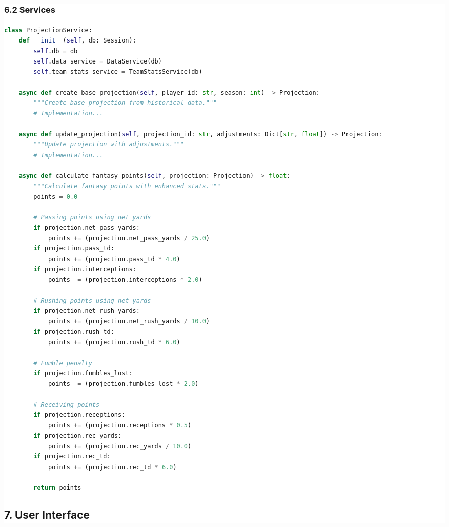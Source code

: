 ### 6.2 Services

```python
class ProjectionService:
    def __init__(self, db: Session):
        self.db = db
        self.data_service = DataService(db)
        self.team_stats_service = TeamStatsService(db)
        
    async def create_base_projection(self, player_id: str, season: int) -> Projection:
        """Create base projection from historical data."""
        # Implementation...
        
    async def update_projection(self, projection_id: str, adjustments: Dict[str, float]) -> Projection:
        """Update projection with adjustments."""
        # Implementation...
        
    async def calculate_fantasy_points(self, projection: Projection) -> float:
        """Calculate fantasy points with enhanced stats."""
        points = 0.0
        
        # Passing points using net yards
        if projection.net_pass_yards:
            points += (projection.net_pass_yards / 25.0)
        if projection.pass_td:
            points += (projection.pass_td * 4.0)
        if projection.interceptions:
            points -= (projection.interceptions * 2.0)
            
        # Rushing points using net yards
        if projection.net_rush_yards:
            points += (projection.net_rush_yards / 10.0)
        if projection.rush_td:
            points += (projection.rush_td * 6.0)
        
        # Fumble penalty
        if projection.fumbles_lost:
            points -= (projection.fumbles_lost * 2.0)
            
        # Receiving points
        if projection.receptions:
            points += (projection.receptions * 0.5)
        if projection.rec_yards:
            points += (projection.rec_yards / 10.0)
        if projection.rec_td:
            points += (projection.rec_td * 6.0)
            
        return points
```

## 7. User Interface
